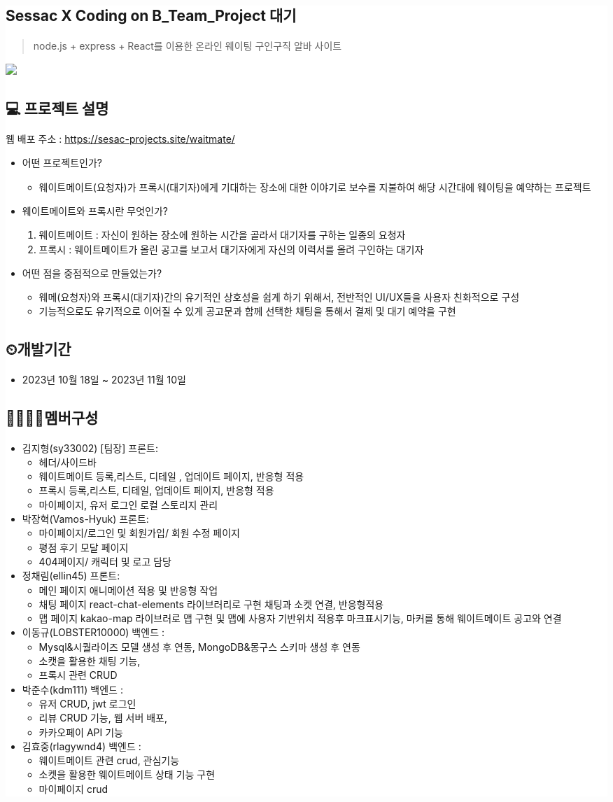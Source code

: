## Sessac X Coding on B_Team_Project 대기
> node.js + express + React를 이용한 온라인 웨이팅 구인구직 알바 사이트


<img width="60%" src="https://github.com/2nd-team-b/back-wait/assets/111476138/94e4023a-00e5-4200-8428-b413f0c5f870">


>  

## 💻 프로젝트 설명
웹 배포 주소 : <https://sesac-projects.site/waitmate/>
   
 * 어떤 프로젝트인가?
   
   - 웨이트메이트(요청자)가 프록시(대기자)에게 기대하는 장소에 대한 이야기로 보수를 지불하여 해당 시간대에 웨이팅을 예약하는 프로젝트 

 * 웨이트메이트와 프록시란 무엇인가?

    1. 웨이트메이트 : 자신이 원하는 장소에 원하는 시간을 골라서 대기자를 구하는 일종의 요청자
    2. 프록시 : 웨이트메이트가 올린 공고를 보고서 대기자에게 자신의 이력서를 올려 구인하는 대기자

 * 어떤 점을 중점적으로 만들었는가? 
 
   - 웨메(요청자)와 프록시(대기자)간의 유기적인 상호성을 쉽게 하기 위해서, 전반적인 UI/UX들을 사용자 친화적으로 구성
   - 기능적으로도 유기적으로 이어질 수 있게 공고문과 함께 선택한 채팅을 통해서 결제 및 대기 예약을 구현

   
## ⏲개발기간
 * 2023년 10월 18일 ~ 2023년 11월 10일
 
## 👨‍👩‍👧‍👦멤버구성
* 김지형(sy33002) [팀장] 프론트: 
   - 헤더/사이드바
   - 웨이트메이트 등록,리스트, 디테일 , 업데이트 페이지, 반응형 적용
   - 프록시 등록,리스트, 디테일, 업데이트 페이지, 반응형 적용
   - 마이페이지, 유저 로그인 로컬 스토리지 관리
* 박장혁(Vamos-Hyuk)  프론트: 
   - 마이페이지/로그인 및 회원가입/ 회원 수정 페이지
   - 평점 후기 모달 페이지
   - 404페이지/ 캐릭터 및 로고 담당
* 정채림(ellin45)  프론트: 
   - 메인 페이지 애니메이션 적용 및 반응형 작업
   - 채팅 페이지 react-chat-elements 라이브러리로 구현 채팅과 소켓 연결, 반응형적용
   - 맵 페이지 kakao-map 라이브러로 맵 구현 및 맵에 사용자 기반위치 적용후 마크표시기능, 마커를 통해 웨이트메이트 공고와 연결 
* 이동규(LOBSTER10000) 백엔드 : 
   - Mysql&시퀄라이즈 모델 생성 후 연동, MongoDB&몽구스 스키마 생성 후 연동
   - 소캣을 활용한 채팅 기능,
   - 프록시 관련 CRUD
* 박준수(kdm111) 백엔드 : 
   - 유저 CRUD, jwt 로그인
   - 리뷰 CRUD 기능, 웹 서버 배포,
   - 카카오페이 API 기능 
* 김효중(rlagywnd4) 백엔드 : 
   - 웨이트메이트 관련 crud, 관심기능
   - 소켓을 활용한 웨이트메이트 상태 기능 구현
   - 마이페이지 crud
